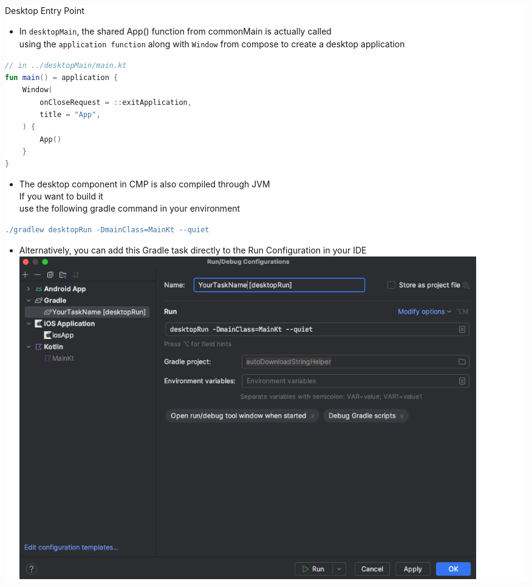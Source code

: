 
<div class="c-border-content-title-1">Desktop Entry Point</div>

* In `desktopMain`, the shared App() function from commonMain is actually called<br>
  using the `application function` along with `Window` from compose to create a desktop application
```kotlin
// in ../desktopMain/main.kt
fun main() = application {
    Window(
        onCloseRequest = ::exitApplication,
        title = "App",
    ) {
        App()
    }
}
```

* The desktop component in CMP is also compiled through JVM<br>
  If you want to build it<br>
  use the following gradle command in your environment<br>
```groovy
./gradlew desktopRun -DmainClass=MainKt --quiet
```

* Alternatively, you can add this Gradle task directly to the Run Configuration in your IDE
<img src="/images/compose/046.png" alt="Cover" width="90%"/><br/>
